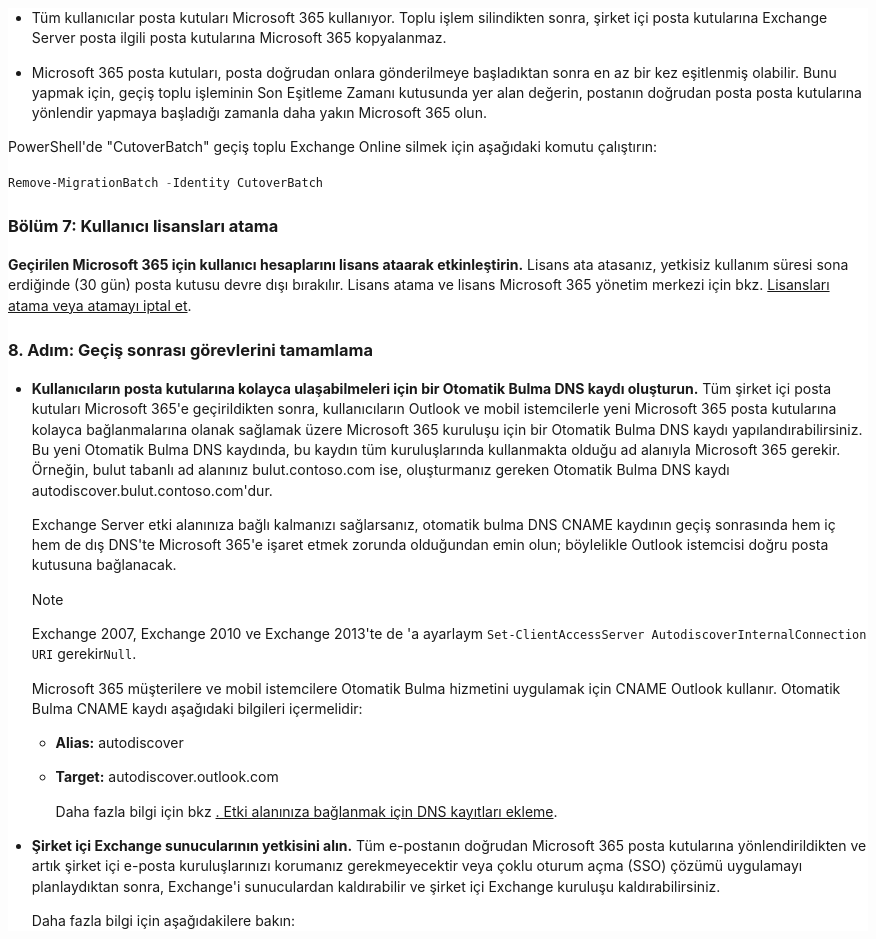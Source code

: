 - Tüm kullanıcılar posta kutuları Microsoft 365 kullanıyor. Toplu işlem silindikten sonra, şirket içi posta kutularına Exchange Server posta ilgili posta kutularına Microsoft 365 kopyalanmaz.

- Microsoft 365 posta kutuları, posta doğrudan onlara gönderilmeye başladıktan sonra en az bir kez eşitlenmiş olabilir. Bunu yapmak için, geçiş toplu işleminin Son Eşitleme Zamanı kutusunda yer alan değerin, postanın doğrudan posta posta kutularına yönlendir yapmaya başladığı zamanla daha yakın Microsoft 365 olun.

PowerShell'de "CutoverBatch" geçiş toplu Exchange Online silmek için aşağıdaki komutu çalıştırın:

```powershell
Remove-MigrationBatch -Identity CutoverBatch
```

### <a name="section-7-assign-user-licenses"></a>Bölüm 7: Kullanıcı lisansları atama

 **Geçirilen Microsoft 365 için kullanıcı hesaplarını lisans ataarak etkinleştirin.** Lisans ata atasanız, yetkisiz kullanım süresi sona erdiğinde (30 gün) posta kutusu devre dışı bırakılır. Lisans atama ve lisans Microsoft 365 yönetim merkezi için bkz. [Lisansları atama veya atamayı iptal et](../admin/manage/assign-licenses-to-users.md).

### <a name="step-8-complete-post-migration-tasks"></a>8. Adım: Geçiş sonrası görevlerini tamamlama

- **Kullanıcıların posta kutularına kolayca ulaşabilmeleri için bir Otomatik Bulma DNS kaydı oluşturun.** Tüm şirket içi posta kutuları Microsoft 365'e geçirildikten sonra, kullanıcıların Outlook ve mobil istemcilerle yeni Microsoft 365 posta kutularına kolayca bağlanmalarına olanak sağlamak üzere Microsoft 365 kuruluşu için bir Otomatik Bulma DNS kaydı yapılandırabilirsiniz. Bu yeni Otomatik Bulma DNS kaydında, bu kaydın tüm kuruluşlarında kullanmakta olduğu ad alanıyla Microsoft 365 gerekir. Örneğin, bulut tabanlı ad alanınız bulut.contoso.com ise, oluşturmanız gereken Otomatik Bulma DNS kaydı autodiscover.bulut.contoso.com'dur.

    Exchange Server etki alanınıza bağlı kalmanızı sağlarsanız, otomatik bulma DNS CNAME kaydının geçiş sonrasında hem iç hem de dış DNS'te Microsoft 365'e işaret etmek zorunda olduğundan emin olun; böylelikle Outlook istemcisi doğru posta kutusuna bağlanacak.

    > [!NOTE]
    >  Exchange 2007, Exchange 2010 ve Exchange 2013'te de 'a ayarlaym `Set-ClientAccessServer AutodiscoverInternalConnectionURI` gerekir`Null`.

    Microsoft 365 müşterilere ve mobil istemcilere Otomatik Bulma hizmetini uygulamak için CNAME Outlook kullanır. Otomatik Bulma CNAME kaydı aşağıdaki bilgileri içermelidir:

  - **Alias:** autodiscover

  - **Target:** autodiscover.outlook.com

    Daha fazla bilgi için bkz [. Etki alanınıza bağlanmak için DNS kayıtları ekleme](../admin/get-help-with-domains/create-dns-records-at-any-dns-hosting-provider.md).

- **Şirket içi Exchange sunucularının yetkisini alın.** Tüm e-postanın doğrudan Microsoft 365 posta kutularına yönlendirildikten ve artık şirket içi e-posta kuruluşlarınızı korumanız gerekmeyecektir veya çoklu oturum açma (SSO) çözümü uygulamayı planlaydıktan sonra, Exchange'i sunuculardan kaldırabilir ve şirket içi Exchange kuruluşu kaldırabilirsiniz.

    Daha fazla bilgi için aşağıdakilere bakın:
